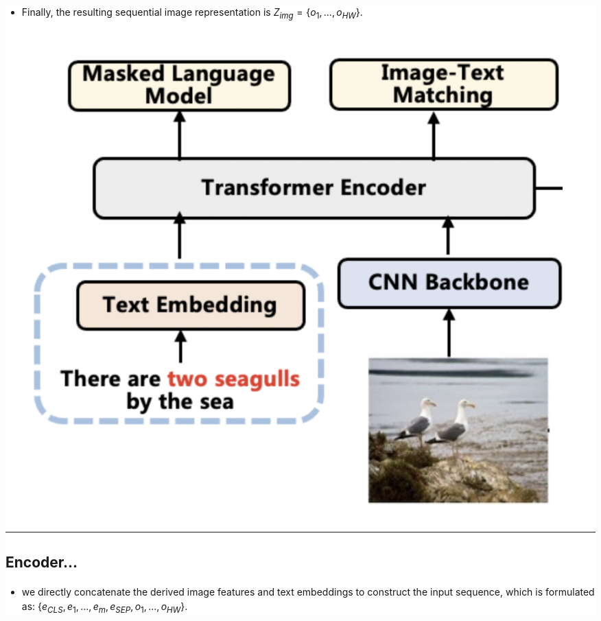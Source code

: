 - Finally, the resulting sequential image representation is $Z_{img}=\{o_1,...,o_{HW}\}$.

</div>

<div id="right">

![](attachments/2022-03-16-14-12-03.png)  

</div>

----

## Encoder...
<div id="left">

- we directly concatenate the derived image features and text embeddings to construct the input sequence, which is formulated as: $\{e_{CLS},e_{1},...,e_{m},e_{SEP},o_1,...,o_{HW}\}$.
